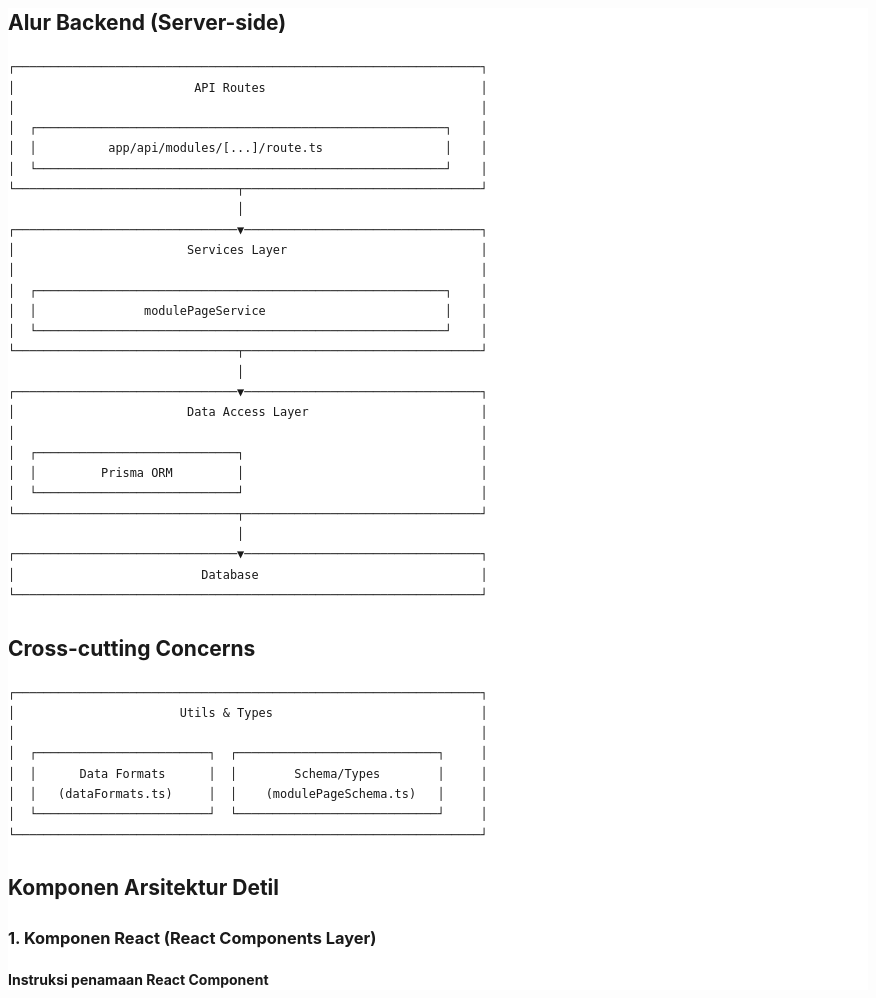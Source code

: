 ## Alur Backend (Server-side)

```
┌─────────────────────────────────────────────────────────────────┐
│                         API Routes                              │
│                                                                 │
│  ┌─────────────────────────────────────────────────────────┐    │
│  │          app/api/modules/[...]/route.ts                 │    │
│  └─────────────────────────────────────────────────────────┘    │
└───────────────────────────────┬─────────────────────────────────┘
                                │
┌───────────────────────────────▼─────────────────────────────────┐
│                        Services Layer                           │
│                                                                 │
│  ┌─────────────────────────────────────────────────────────┐    │
│  │               modulePageService                         │    │
│  └─────────────────────────────────────────────────────────┘    │
└───────────────────────────────┬─────────────────────────────────┘
                                │
┌───────────────────────────────▼─────────────────────────────────┐
│                        Data Access Layer                        │
│                                                                 │
│  ┌────────────────────────────┐                                 │
│  │         Prisma ORM         │                                 │
│  └────────────────────────────┘                                 │
└───────────────────────────────┬─────────────────────────────────┘
                                │
┌───────────────────────────────▼─────────────────────────────────┐
│                          Database                               │
└─────────────────────────────────────────────────────────────────┘
```

## Cross-cutting Concerns

```
┌─────────────────────────────────────────────────────────────────┐
│                       Utils & Types                             │
│                                                                 │
│  ┌────────────────────────┐  ┌────────────────────────────┐     │
│  │      Data Formats      │  │        Schema/Types        │     │
│  │   (dataFormats.ts)     │  │    (modulePageSchema.ts)   │     │
│  └────────────────────────┘  └────────────────────────────┘     │
└─────────────────────────────────────────────────────────────────┘
```

## Komponen Arsitektur Detil

### 1. Komponen React (React Components Layer)

#### Instruksi penamaan React Component
